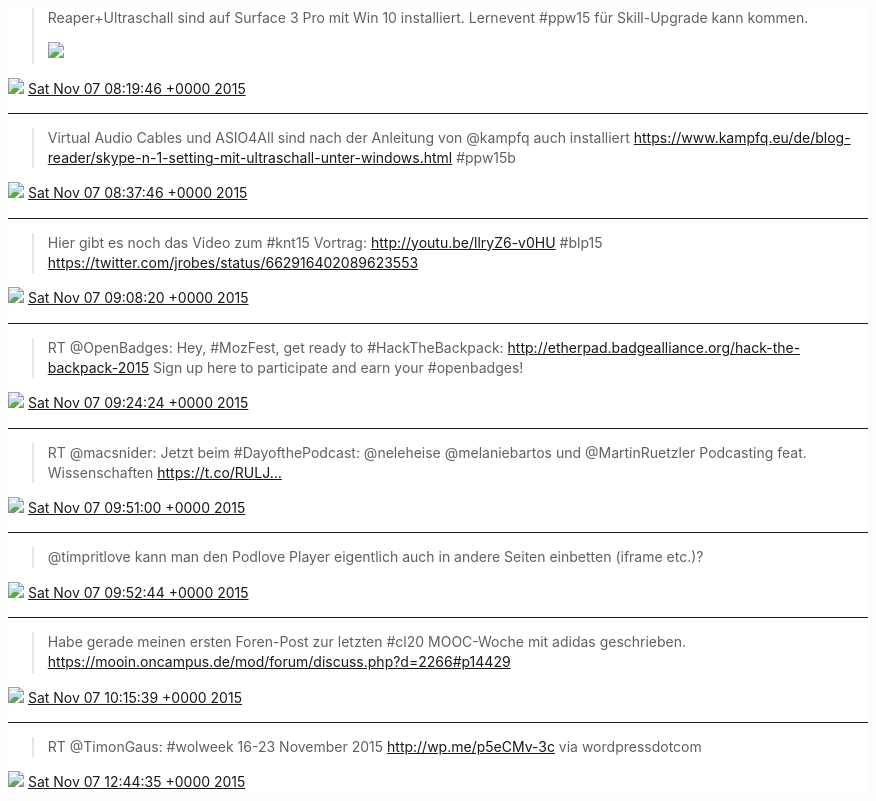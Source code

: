 > Reaper+Ultraschall sind auf Surface 3 Pro mit Win 10 installiert. Lernevent #ppw15 für Skill-Upgrade kann kommen. 
> 
> ![](https://t.co/gL0esO8WJO)

<img src="media/tweet.ico" width="12" /> [Sat Nov 07 08:19:46 +0000 2015](https://twitter.com/SimonDueckert/status/662907281873330176)

----

> Virtual Audio Cables und ASIO4All sind nach der Anleitung von @kampfq auch installiert https://www.kampfq.eu/de/blog-reader/skype-n-1-setting-mit-ultraschall-unter-windows.html #ppw15b

<img src="media/tweet.ico" width="12" /> [Sat Nov 07 08:37:46 +0000 2015](https://twitter.com/SimonDueckert/status/662911808768864256)

----

> Hier gibt es noch das Video zum #knt15 Vortrag: http://youtu.be/llryZ6-v0HU #blp15 https://twitter.com/jrobes/status/662916402089623553

<img src="media/tweet.ico" width="12" /> [Sat Nov 07 09:08:20 +0000 2015](https://twitter.com/SimonDueckert/status/662919501940412416)

----

> RT @OpenBadges: Hey, #MozFest, get ready to #HackTheBackpack: http://etherpad.badgealliance.org/hack-the-backpack-2015 Sign up here to participate and earn your #openbadges!

<img src="media/tweet.ico" width="12" /> [Sat Nov 07 09:24:24 +0000 2015](https://twitter.com/SimonDueckert/status/662923545845067776)

----

> RT @macsnider: Jetzt beim #DayofthePodcast: @neleheise @melaniebartos und @MartinRuetzler Podcasting feat. Wissenschaften https://t.co/RULJ…

<img src="media/tweet.ico" width="12" /> [Sat Nov 07 09:51:00 +0000 2015](https://twitter.com/SimonDueckert/status/662930238230384640)

----

> @timpritlove kann man den Podlove Player eigentlich auch in andere Seiten einbetten (iframe etc.)?

<img src="media/tweet.ico" width="12" /> [Sat Nov 07 09:52:44 +0000 2015](https://twitter.com/SimonDueckert/status/662930676396740608)

----

> Habe gerade meinen ersten Foren-Post zur letzten #cl20 MOOC-Woche mit adidas geschrieben. https://mooin.oncampus.de/mod/forum/discuss.php?d=2266#p14429

<img src="media/tweet.ico" width="12" /> [Sat Nov 07 10:15:39 +0000 2015](https://twitter.com/SimonDueckert/status/662936441954115584)

----

> RT @TimonGaus: #wolweek 16-23 November 2015 http://wp.me/p5eCMv-3c via wordpressdotcom

<img src="media/tweet.ico" width="12" /> [Sat Nov 07 12:44:35 +0000 2015](https://twitter.com/SimonDueckert/status/662973923588481026)
